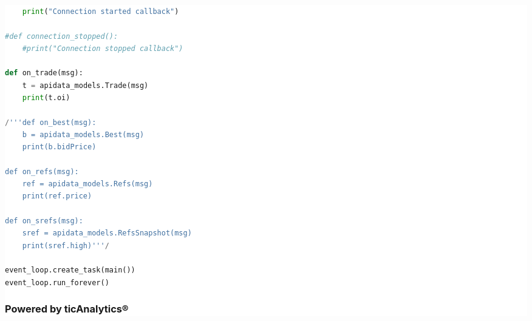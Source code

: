 ``` Python
    print("Connection started callback")

#def connection_stopped():
    #print("Connection stopped callback")

def on_trade(msg):
    t = apidata_models.Trade(msg)
    print(t.oi)

/'''def on_best(msg):
    b = apidata_models.Best(msg)
    print(b.bidPrice)

def on_refs(msg):
    ref = apidata_models.Refs(msg)
    print(ref.price)

def on_srefs(msg):
    sref = apidata_models.RefsSnapshot(msg)
    print(sref.high)'''/

event_loop.create_task(main())
event_loop.run_forever()

```

### Powered by ticAnalytics®
